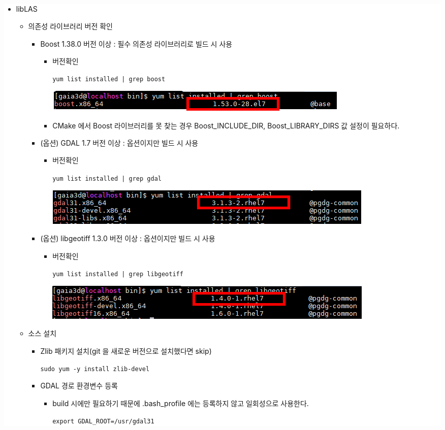   - libLAS

    - 의존성 라이브러리 버전 확인 

      - Boost 1.38.0 버전 이상 : 필수 의존성 라이브러리로 빌드 시 사용 

        - 버전확인 

          ```
          yum list installed | grep boost
          ```

          ![img](./images/f4d-6.png)

        - CMake 에서 Boost 라이브러리를 못 찾는 경우 Boost_INCLUDE_DIR, Boost_LIBRARY_DIRS 값 설정이 필요하다.

      - (옵션) GDAL 1.7 버전 이상 : 옵션이지만 빌드 시 사용

        - 버전확인 

          ```
          yum list installed | grep gdal
          ```

          ![img](./images/f4d-7.png)

      - (옵션) libgeotiff 1.3.0 버전 이상 : 옵션이지만 빌드 시 사용

        - 버전확인

          ```
          yum list installed | grep libgeotiff
          ```

          ![img](./images/f4d-8.png)

    - 소스 설치

      - Zlib 패키지 설치(git 을 새로운 버전으로 설치했다면 skip)

        ```
        sudo yum -y install zlib-devel
        ```

      - GDAL 경로 환경변수 등록

        - build 시에만 필요하기 때문에 .bash_profile 에는 등록하지 않고 일회성으로 사용한다.

          ```
          export GDAL_ROOT=/usr/gdal31
          ```
